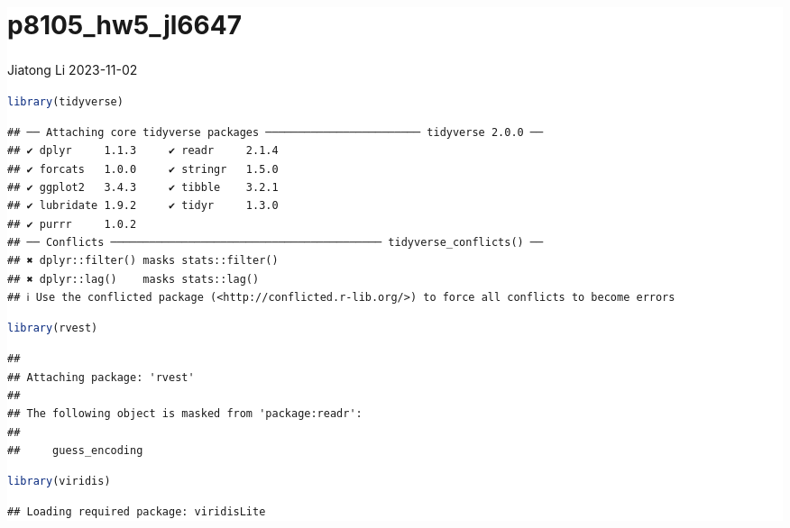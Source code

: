 p8105_hw5_jl6647
================
Jiatong Li
2023-11-02

``` r
library(tidyverse)
```

    ## ── Attaching core tidyverse packages ──────────────────────── tidyverse 2.0.0 ──
    ## ✔ dplyr     1.1.3     ✔ readr     2.1.4
    ## ✔ forcats   1.0.0     ✔ stringr   1.5.0
    ## ✔ ggplot2   3.4.3     ✔ tibble    3.2.1
    ## ✔ lubridate 1.9.2     ✔ tidyr     1.3.0
    ## ✔ purrr     1.0.2     
    ## ── Conflicts ────────────────────────────────────────── tidyverse_conflicts() ──
    ## ✖ dplyr::filter() masks stats::filter()
    ## ✖ dplyr::lag()    masks stats::lag()
    ## ℹ Use the conflicted package (<http://conflicted.r-lib.org/>) to force all conflicts to become errors

``` r
library(rvest)
```

    ## 
    ## Attaching package: 'rvest'
    ## 
    ## The following object is masked from 'package:readr':
    ## 
    ##     guess_encoding

``` r
library(viridis)
```

    ## Loading required package: viridisLite
